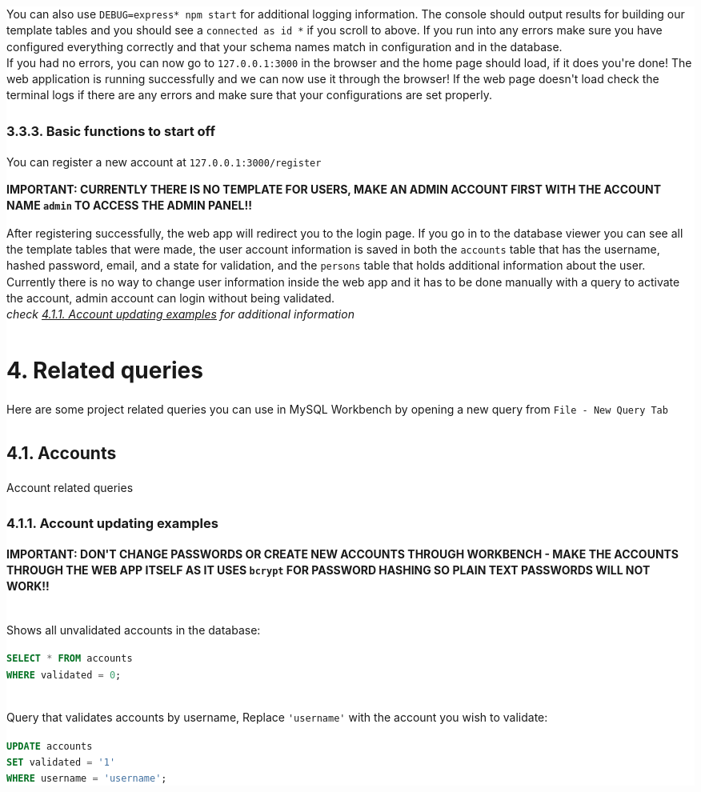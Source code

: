 You can also use `DEBUG=express* npm start` for additional logging information. The console should output results for building our template tables and you should see a `connected as id *` if you scroll to above. If you run into any errors make sure you have configured everything correctly and that your schema names match in configuration and in the database.<br>
If you had no errors, you can now go to `127.0.0.1:3000` in the browser and the home page should load, if it does you're done! The web application is running successfully and we can now use it through the browser! If the web page doesn't load check the terminal logs if there are any errors and make sure that your configurations are set properly.

### 3.3.3. Basic functions to start off

You can register a new account at `127.0.0.1:3000/register`

**IMPORTANT: CURRENTLY THERE IS NO TEMPLATE FOR USERS, MAKE AN ADMIN ACCOUNT FIRST WITH THE ACCOUNT NAME `admin` TO ACCESS THE ADMIN PANEL!!**

After registering successfully, the web app will redirect you to the login page. If you go in to the database viewer you can see all the template tables that were made, the user account information is saved in both the `accounts` table that has the username, hashed password, email, and a state for validation, and the `persons` table that holds additional information about the user. Currently there is no way to change user information inside the web app and it has to be done manually with a query to activate the account, admin account can login without being validated. <br>_check [4.1.1. Account updating examples](#411-account-updating-examples) for additional information_

# 4. Related queries

Here are some project related queries you can use in MySQL Workbench by opening a new query from `File - New Query Tab`

## 4.1. Accounts

Account related queries

### 4.1.1. Account updating examples

**IMPORTANT: DON'T CHANGE PASSWORDS OR CREATE NEW ACCOUNTS THROUGH WORKBENCH - MAKE THE ACCOUNTS THROUGH THE WEB APP ITSELF AS IT USES `bcrypt` FOR PASSWORD HASHING SO PLAIN TEXT PASSWORDS WILL NOT WORK!!**

<br> Shows all unvalidated accounts in the database:

```SQL
SELECT * FROM accounts
WHERE validated = 0;
```

<br>Query that validates accounts by username, Replace `'username'` with the account you wish to validate:

```SQL
UPDATE accounts
SET validated = '1'
WHERE username = 'username';
```
